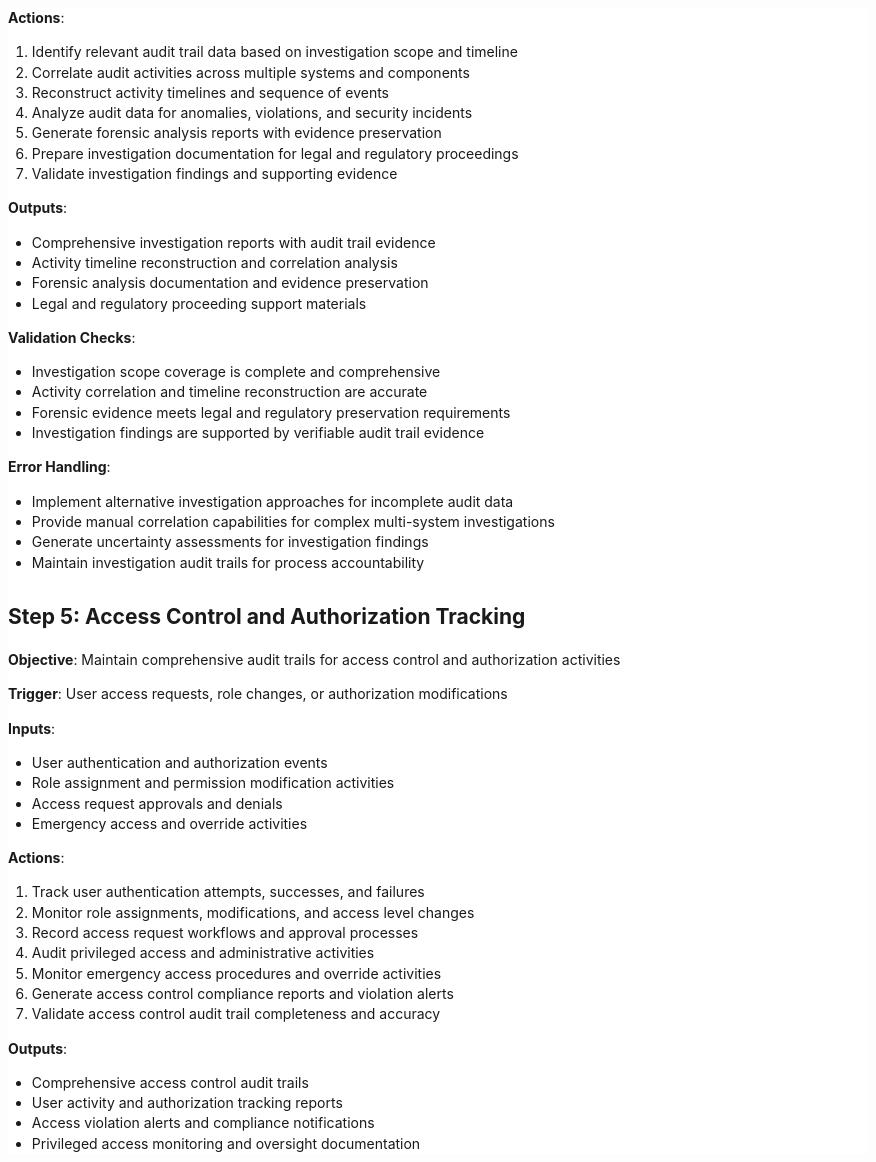 **Actions**:

1. Identify relevant audit trail data based on investigation scope and timeline
2. Correlate audit activities across multiple systems and components
3. Reconstruct activity timelines and sequence of events
4. Analyze audit data for anomalies, violations, and security incidents
5. Generate forensic analysis reports with evidence preservation
6. Prepare investigation documentation for legal and regulatory proceedings
7. Validate investigation findings and supporting evidence

**Outputs**:

- Comprehensive investigation reports with audit trail evidence
- Activity timeline reconstruction and correlation analysis
- Forensic analysis documentation and evidence preservation
- Legal and regulatory proceeding support materials

**Validation Checks**:

- Investigation scope coverage is complete and comprehensive
- Activity correlation and timeline reconstruction are accurate
- Forensic evidence meets legal and regulatory preservation requirements
- Investigation findings are supported by verifiable audit trail evidence

**Error Handling**:

- Implement alternative investigation approaches for incomplete audit data
- Provide manual correlation capabilities for complex multi-system investigations
- Generate uncertainty assessments for investigation findings
- Maintain investigation audit trails for process accountability

## Step 5: Access Control and Authorization Tracking

**Objective**: Maintain comprehensive audit trails for access control and authorization activities

**Trigger**: User access requests, role changes, or authorization modifications

**Inputs**:

- User authentication and authorization events
- Role assignment and permission modification activities
- Access request approvals and denials
- Emergency access and override activities

**Actions**:

1. Track user authentication attempts, successes, and failures
2. Monitor role assignments, modifications, and access level changes
3. Record access request workflows and approval processes
4. Audit privileged access and administrative activities
5. Monitor emergency access procedures and override activities
6. Generate access control compliance reports and violation alerts
7. Validate access control audit trail completeness and accuracy

**Outputs**:

- Comprehensive access control audit trails
- User activity and authorization tracking reports
- Access violation alerts and compliance notifications
- Privileged access monitoring and oversight documentation
